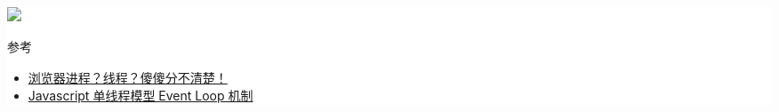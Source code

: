 
<img width="550px" src="C:/Users/Ryan/Desktop/nodejs-learn-master/images/eventloop2.jpg">

参考

- [浏览器进程？线程？傻傻分不清楚！](http://imweb.io/topic/58e3bfa845e5c13468f567d5)
- [Javascript 单线程模型 Event Loop 机制](https://github.com/Monine/study/issues/16)